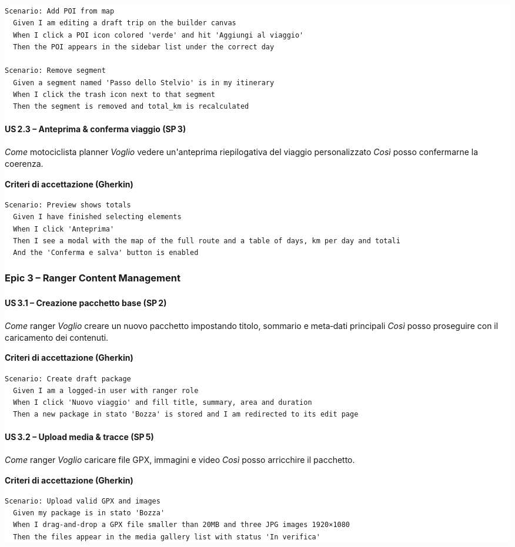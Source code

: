 ```gherkin
Scenario: Add POI from map
  Given I am editing a draft trip on the builder canvas
  When I click a POI icon colored 'verde' and hit 'Aggiungi al viaggio'
  Then the POI appears in the sidebar list under the correct day

Scenario: Remove segment
  Given a segment named 'Passo dello Stelvio' is in my itinerary
  When I click the trash icon next to that segment
  Then the segment is removed and total_km is recalculated
```

#### US 2.3 – Anteprima & conferma viaggio (SP 3)

*Come* motociclista planner
*Voglio* vedere un'anteprima riepilogativa del viaggio personalizzato
*Così* posso confermarne la coerenza.

**Criteri di accettazione (Gherkin)**

```gherkin
Scenario: Preview shows totals
  Given I have finished selecting elements
  When I click 'Anteprima'
  Then I see a modal with the map of the full route and a table of days, km per day and totali
  And the 'Conferma e salva' button is enabled
```

### Epic 3 – Ranger Content Management

#### US 3.1 – Creazione pacchetto base (SP 2)

*Come* ranger
*Voglio* creare un nuovo pacchetto impostando titolo, sommario e meta‑dati principali
*Così* posso proseguire con il caricamento dei contenuti.

**Criteri di accettazione (Gherkin)**

```gherkin
Scenario: Create draft package
  Given I am a logged‑in user with ranger role
  When I click 'Nuovo viaggio' and fill title, summary, area and duration
  Then a new package in stato 'Bozza' is stored and I am redirected to its edit page
```

#### US 3.2 – Upload media & tracce (SP 5)

*Come* ranger
*Voglio* caricare file GPX, immagini e video
*Così* posso arricchire il pacchetto.

**Criteri di accettazione (Gherkin)**

```gherkin
Scenario: Upload valid GPX and images
  Given my package is in stato 'Bozza'
  When I drag‑and‑drop a GPX file smaller than 20MB and three JPG images 1920×1080
  Then the files appear in the media gallery list with status 'In verifica'
```
